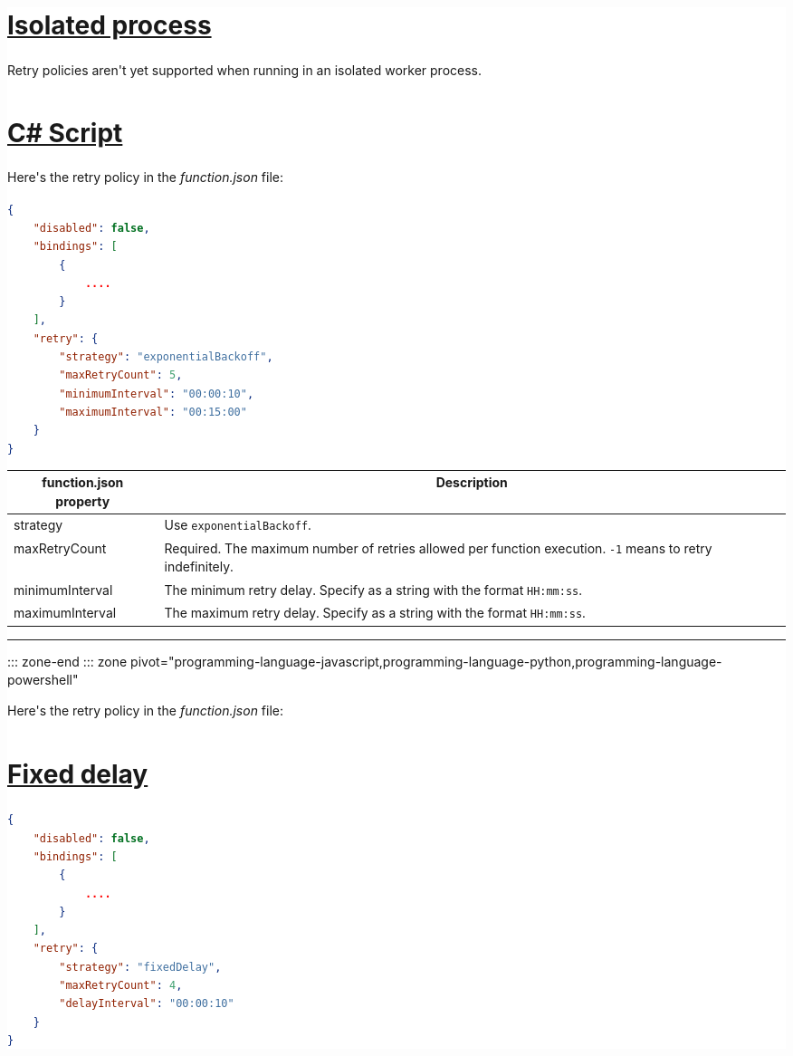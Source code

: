 # [Isolated process](#tab/isolated-process/exponential-backoff)

Retry policies aren't yet supported when running in an isolated worker process.

# [C# Script](#tab/csharp-script/exponential-backoff)

Here's the retry policy in the *function.json* file:

```json
{
    "disabled": false,
    "bindings": [
        {
            ....
        }
    ],
    "retry": {
        "strategy": "exponentialBackoff",
        "maxRetryCount": 5,
        "minimumInterval": "00:00:10",
        "maximumInterval": "00:15:00"
    }
}
```

|function.json property  | Description |
|---------|-------------| 
|strategy|Use `exponentialBackoff`.|
|maxRetryCount|Required. The maximum number of retries allowed per function execution. `-1` means to retry indefinitely.|
|minimumInterval|The minimum retry delay. Specify as a string with the format `HH:mm:ss`.|
|maximumInterval|The maximum retry delay. Specify as a string with the format `HH:mm:ss`.| 

---
::: zone-end
::: zone pivot="programming-language-javascript,programming-language-python,programming-language-powershell" 

Here's the retry policy in the *function.json* file:

# [Fixed delay](#tab/fixed-delay)

```json
{
    "disabled": false,
    "bindings": [
        {
            ....
        }
    ],
    "retry": {
        "strategy": "fixedDelay",
        "maxRetryCount": 4,
        "delayInterval": "00:00:10"
    }
}
```
